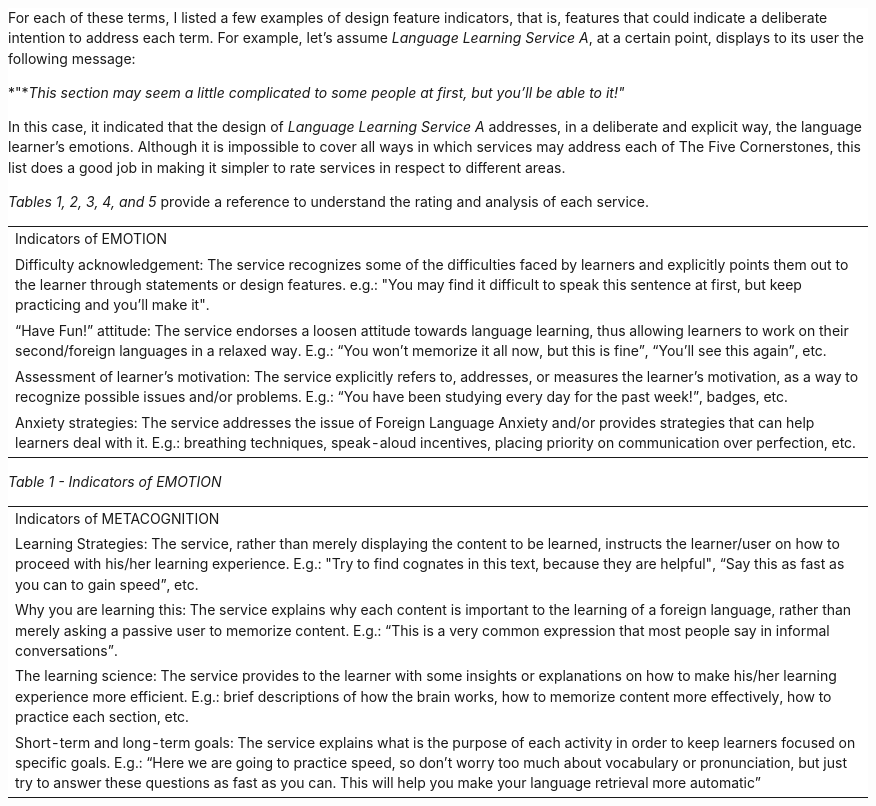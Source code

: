 For each of these terms, I listed a few examples of design feature indicators, that is, features that could indicate a deliberate intention to address each term. For example, let’s assume *Language Learning Service* *A*, at a certain point, displays to its user the following message:

*"**This section may seem a little complicated to some people at first, but you’ll be able to it!"*

In this case, it indicated that the design of *Language Learning Service A* addresses, in a deliberate and explicit way, the language learner’s emotions. Although it is impossible to cover all ways in which services may address each of The Five Cornerstones, this list does a good job in making it simpler to rate services in respect to different areas.

*Tables 1, 2, 3, 4, and 5* provide a reference to understand the rating and analysis of each service.

<table>
  <tr class="diff title">
    <td>Indicators of EMOTION</td>
  </tr>
  <tr>
    <td>Difficulty acknowledgement: The service recognizes some of the difficulties faced by learners and explicitly points them out to the learner through statements or design features. e.g.: "You may find it difficult to speak this sentence at first, but keep practicing and you’ll make it".</td>
  </tr>
  <tr class="diff">
    <td>“Have Fun!” attitude: The service endorses a loosen attitude towards language learning, thus allowing learners to work on their second/foreign languages in a relaxed way. E.g.: “You won’t memorize it all now, but this is fine”, “You’ll see this again”, etc.</td>
  </tr>
  <tr>
    <td>Assessment of learner’s motivation: The service explicitly refers to, addresses, or measures the learner’s motivation, as a way to recognize possible issues and/or problems. E.g.: “You have been studying every day for the past week!”, badges, etc.</td>
  </tr>
  <tr class="diff">
    <td>Anxiety strategies: The service addresses the issue of Foreign Language Anxiety and/or provides strategies that can help learners deal with it. E.g.: breathing techniques, speak-aloud incentives, placing priority on communication over perfection, etc.</td>
  </tr>
</table>


*Table 1 - Indicators of EMOTION*

<table>
  <tr class="diff title">
    <td>Indicators of METACOGNITION</td>
  </tr>
  <tr>
    <td>Learning Strategies: The service, rather than merely displaying the content to be learned, instructs the learner/user on how to proceed with his/her learning experience. E.g.: "Try to find cognates in this text, because they are helpful", “Say this as fast as you can to gain speed”, etc.</td>
  </tr>
  <tr class="diff">
    <td>Why you are learning this: The service explains why each content is important to the learning of a foreign language, rather than merely asking a passive user to memorize content. E.g.: “This is a very common expression that most people say in informal conversations”.</td>
  </tr>
  <tr>
    <td>The learning science: The service provides to the learner with some insights or explanations on how to make his/her learning experience more efficient. E.g.: brief descriptions of how the brain works, how to memorize content more effectively, how to practice each section, etc.</td>
  </tr>
  <tr class="diff">
    <td>Short-term and long-term goals: The service explains what is the purpose of each activity in order to keep learners focused on specific goals. E.g.: “Here we are going to practice speed, so don’t worry too much about vocabulary or pronunciation, but just try to answer these questions as fast as you can. This will help you make your language retrieval more automatic”</td>